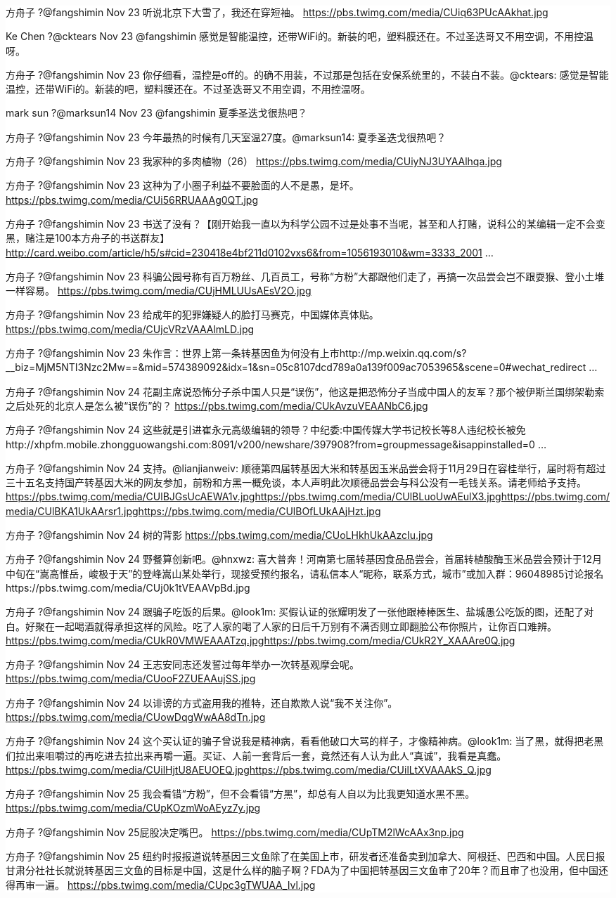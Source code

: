 方舟子 ?@fangshimin  Nov 23 听说北京下大雪了，我还在穿短袖。 https://pbs.twimg.com/media/CUiq63PUcAAkhat.jpg

Ke Chen ?@cktears  Nov 23 @fangshimin 感觉是智能温控，还带WiFi的。新装的吧，塑料膜还在。不过圣迭哥又不用空调，不用控温呀。

方舟子 ?@fangshimin  Nov 23 你仔细看，温控是off的。的确不用装，不过那是包括在安保系统里的，不装白不装。@cktears: 感觉是智能温控，还带WiFi的。新装的吧，塑料膜还在。不过圣迭哥又不用空调，不用控温呀。

mark sun ?@marksun14  Nov 23 @fangshimin 夏季圣迭戈很热吧？

方舟子 ?@fangshimin  Nov 23 今年最热的时候有几天室温27度。@marksun14: 夏季圣迭戈很热吧？

方舟子 ?@fangshimin  Nov 23 我家种的多肉植物（26） https://pbs.twimg.com/media/CUiyNJ3UYAAlhqa.jpg

方舟子 ?@fangshimin  Nov 23 这种为了小圈子利益不要脸面的人不是愚，是坏。 https://pbs.twimg.com/media/CUi56RRUAAAg0QT.jpg

方舟子 ?@fangshimin  Nov 23 书送了没有？【刚开始我一直以为科学公园不过是处事不当呢，甚至和人打赌，说科公的某编辑一定不会变黑，赌注是100本方舟子的书送群友】http://card.weibo.com/article/h5/s#cid=230418e4bf211d0102vxs6&from=1056193010&wm=3333_2001 …

方舟子 ?@fangshimin  Nov 23 科骗公园号称有百万粉丝、几百员工，号称“方粉”大都跟他们走了，再搞一次品尝会岂不跟耍猴、登小土堆一样容易。 https://pbs.twimg.com/media/CUjHMLUUsAEsV2O.jpg

方舟子 ?@fangshimin  Nov 23 给成年的犯罪嫌疑人的脸打马赛克，中国媒体真体贴。 https://pbs.twimg.com/media/CUjcVRzVAAAlmLD.jpg

方舟子 ?@fangshimin  Nov 23 朱作言：世界上第一条转基因鱼为何没有上市http://mp.weixin.qq.com/s?__biz=MjM5NTI3Nzc2Mw==&mid=574389092&idx=1&sn=05c8107dcd789a0a139f009ac7053965&scene=0#wechat_redirect …

方舟子 ?@fangshimin  Nov 24 花副主席说恐怖分子杀中国人只是“误伤”，他这是把恐怖分子当成中国人的友军？那个被伊斯兰国绑架勒索之后处死的北京人是怎么被“误伤”的？ https://pbs.twimg.com/media/CUkAvzuVEAANbC6.jpg

方舟子 ?@fangshimin  Nov 24 这些就是引进崔永元高级编辑的领导？中纪委:中国传媒大学书记校长等8人违纪校长被免http://xhpfm.mobile.zhongguowangshi.com:8091/v200/newshare/397908?from=groupmessage&isappinstalled=0 …

方舟子 ?@fangshimin  Nov 24 支持。@lianjianweiv: 顺德第四届转基因大米和转基因玉米品尝会将于11月29日在容桂举行，届时将有超过三十五名支持国产转基因大米的网友参加，前粉和方黑一概免谈，本人声明此次顺德品尝会与科公没有一毛钱关系。请老师给予支持。https://pbs.twimg.com/media/CUlBJGsUcAEWA1v.jpghttps://pbs.twimg.com/media/CUlBLuoUwAEulX3.jpghttps://pbs.twimg.com/media/CUlBKA1UkAArsr1.jpghttps://pbs.twimg.com/media/CUlBOfLUkAAjHzt.jpg

方舟子 ?@fangshimin  Nov 24 树的背影 https://pbs.twimg.com/media/CUoLHkhUkAAzcIu.jpg

方舟子 ?@fangshimin  Nov 24 野餐算创新吧。@hnxwz: 喜大普奔！河南第七届转基因食品品尝会，首届转植酸酶玉米品尝会预计于12月中旬在“嵩高惟岳，峻极于天”的登峰嵩山某处举行，现接受预约报名，请私信本人“昵称，联系方式，城市”或加入群：96048985讨论报名https://pbs.twimg.com/media/CUj0k1tVEAAVpBd.jpg

方舟子 ?@fangshimin  Nov 24 跟骗子吃饭的后果。@look1m: 买假认证的张耀明发了一张他跟棒棒医生、盐城愚公吃饭的图，还配了对白。好聚在一起喝酒就得承担这样的风险。吃了人家的喝了人家的日后千万别有不满否则立即翻脸公布你照片，让你百口难辨。 https://pbs.twimg.com/media/CUkR0VMWEAAATzq.jpghttps://pbs.twimg.com/media/CUkR2Y_XAAAre0Q.jpg

方舟子 ?@fangshimin  Nov 24 王志安同志还发誓过每年举办一次转基观摩会呢。 https://pbs.twimg.com/media/CUooF2ZUEAAujSS.jpg

方舟子 ?@fangshimin  Nov 24 以诽谤的方式盗用我的推特，还自欺欺人说“我不关注你”。 https://pbs.twimg.com/media/CUowDqgWwAA8dTn.jpg

方舟子 ?@fangshimin  Nov 24 这个买认证的骗子曾说我是精神病，看看他破口大骂的样子，才像精神病。@look1m: 当了黑，就得把老黑们拉出来咀嚼过的再吃进去拉出来再嚼一遍。买证、人前一套背后一套，竟然还有人认为此人“真诚”，我看是真蠢。 https://pbs.twimg.com/media/CUilHjtU8AEUOEQ.jpghttps://pbs.twimg.com/media/CUilLtXVAAAkS_Q.jpg

方舟子 ?@fangshimin  Nov 25 我会看错“方粉”，但不会看错“方黑”，却总有人自以为比我更知道水黑不黑。 https://pbs.twimg.com/media/CUpKOzmWoAEyz7y.jpg

方舟子 ?@fangshimin  Nov 25屁股决定嘴巴。 https://pbs.twimg.com/media/CUpTM2lWcAAx3np.jpg

方舟子 ?@fangshimin  Nov 25 纽约时报报道说转基因三文鱼除了在美国上市，研发者还准备卖到加拿大、阿根廷、巴西和中国。人民日报甘肃分社社长就说转基因三文鱼的目标是中国，这是什么样的脑子啊？FDA为了中国把转基因三文鱼审了20年？而且审了也没用，但中国还得再审一遍。 https://pbs.twimg.com/media/CUpc3gTWUAA_Ivl.jpg
